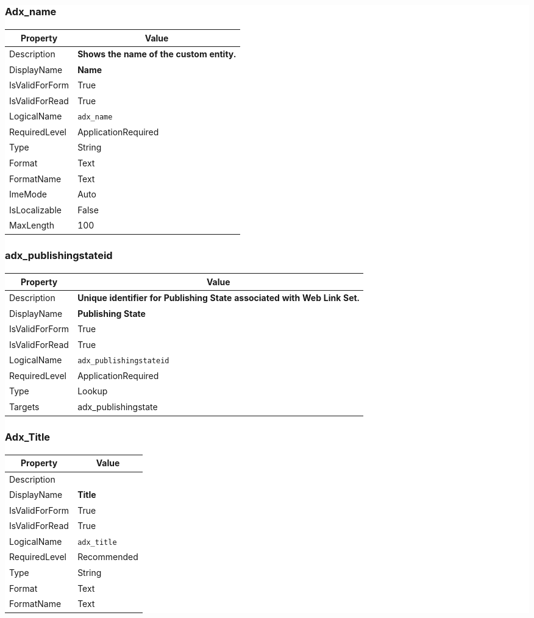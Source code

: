 ### <a name="BKMK_Adx_name"></a> Adx_name

|Property|Value|
|---|---|
|Description|**Shows the name of the custom entity.**|
|DisplayName|**Name**|
|IsValidForForm|True|
|IsValidForRead|True|
|LogicalName|`adx_name`|
|RequiredLevel|ApplicationRequired|
|Type|String|
|Format|Text|
|FormatName|Text|
|ImeMode|Auto|
|IsLocalizable|False|
|MaxLength|100|

### <a name="BKMK_adx_publishingstateid"></a> adx_publishingstateid

|Property|Value|
|---|---|
|Description|**Unique identifier for Publishing State associated with Web Link Set.**|
|DisplayName|**Publishing State**|
|IsValidForForm|True|
|IsValidForRead|True|
|LogicalName|`adx_publishingstateid`|
|RequiredLevel|ApplicationRequired|
|Type|Lookup|
|Targets|adx_publishingstate|

### <a name="BKMK_Adx_Title"></a> Adx_Title

|Property|Value|
|---|---|
|Description||
|DisplayName|**Title**|
|IsValidForForm|True|
|IsValidForRead|True|
|LogicalName|`adx_title`|
|RequiredLevel|Recommended|
|Type|String|
|Format|Text|
|FormatName|Text|